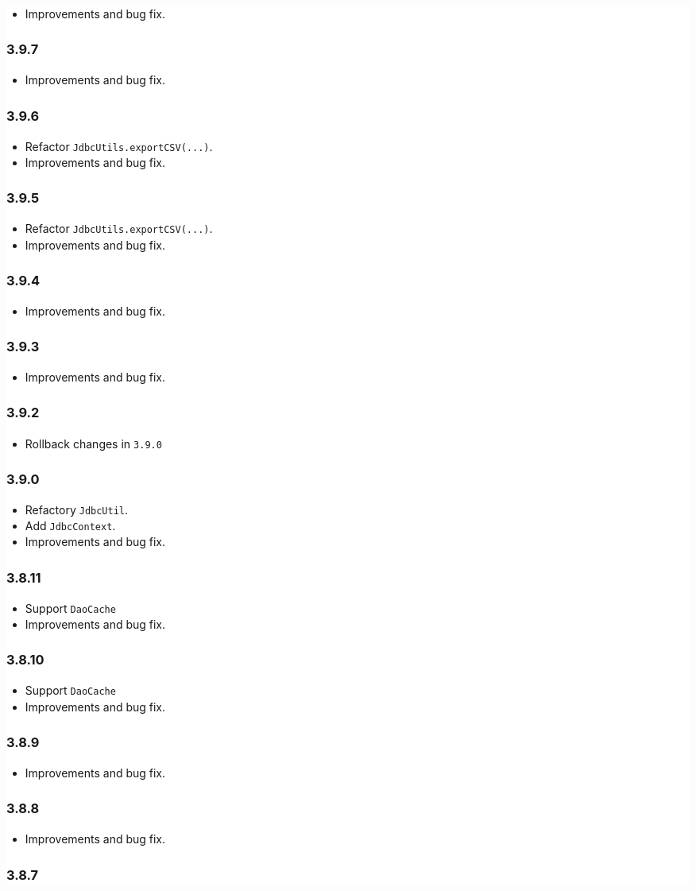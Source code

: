 * Improvements and bug fix.

### 3.9.7

* Improvements and bug fix.

### 3.9.6

* Refactor `JdbcUtils.exportCSV(...)`.
* Improvements and bug fix.

### 3.9.5

* Refactor `JdbcUtils.exportCSV(...)`.
* Improvements and bug fix.

### 3.9.4

* Improvements and bug fix.

### 3.9.3

* Improvements and bug fix.

### 3.9.2

* Rollback changes in `3.9.0`

### 3.9.0

* Refactory `JdbcUtil`.
* Add `JdbcContext`.
* Improvements and bug fix.

### 3.8.11

* Support `DaoCache`
* Improvements and bug fix.

### 3.8.10

* Support `DaoCache`
* Improvements and bug fix.

### 3.8.9

* Improvements and bug fix.

### 3.8.8

* Improvements and bug fix.

### 3.8.7
